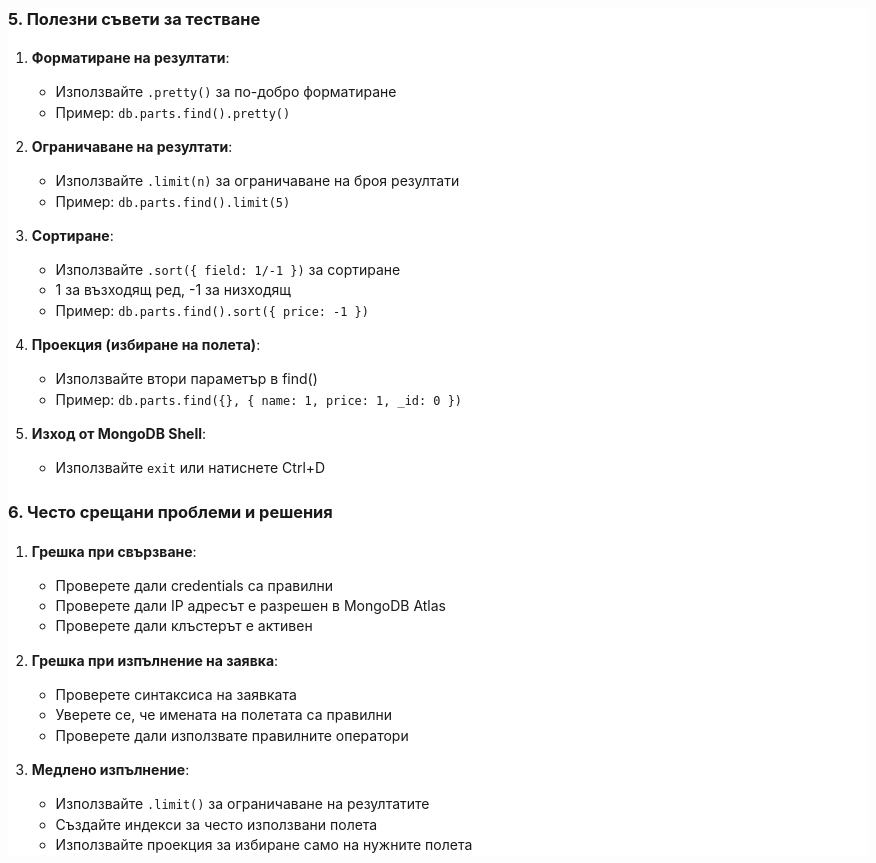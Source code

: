 ### 5. Полезни съвети за тестване

1. **Форматиране на резултати**:

   - Използвайте `.pretty()` за по-добро форматиране
   - Пример: `db.parts.find().pretty()`

2. **Ограничаване на резултати**:

   - Използвайте `.limit(n)` за ограничаване на броя резултати
   - Пример: `db.parts.find().limit(5)`

3. **Сортиране**:

   - Използвайте `.sort({ field: 1/-1 })` за сортиране
   - 1 за възходящ ред, -1 за низходящ
   - Пример: `db.parts.find().sort({ price: -1 })`

4. **Проекция (избиране на полета)**:

   - Използвайте втори параметър в find()
   - Пример: `db.parts.find({}, { name: 1, price: 1, _id: 0 })`

5. **Изход от MongoDB Shell**:
   - Използвайте `exit` или натиснете Ctrl+D

### 6. Често срещани проблеми и решения

1. **Грешка при свързване**:

   - Проверете дали credentials са правилни
   - Проверете дали IP адресът е разрешен в MongoDB Atlas
   - Проверете дали клъстерът е активен

2. **Грешка при изпълнение на заявка**:

   - Проверете синтаксиса на заявката
   - Уверете се, че имената на полетата са правилни
   - Проверете дали използвате правилните оператори

3. **Медлено изпълнение**:
   - Използвайте `.limit()` за ограничаване на резултатите
   - Създайте индекси за често използвани полета
   - Използвайте проекция за избиране само на нужните полета
